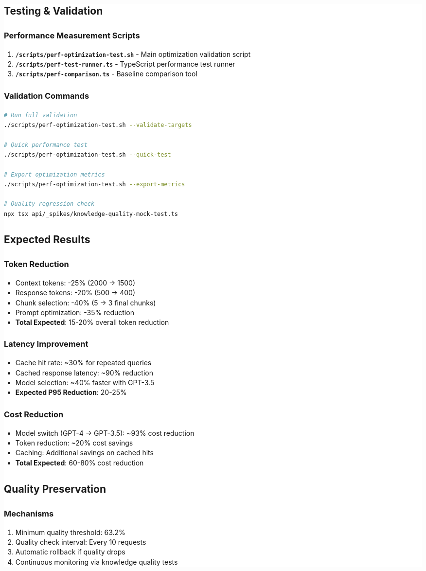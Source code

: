 ## Testing & Validation

### Performance Measurement Scripts
1. **`/scripts/perf-optimization-test.sh`** - Main optimization validation script
2. **`/scripts/perf-test-runner.ts`** - TypeScript performance test runner
3. **`/scripts/perf-comparison.ts`** - Baseline comparison tool

### Validation Commands
```bash
# Run full validation
./scripts/perf-optimization-test.sh --validate-targets

# Quick performance test
./scripts/perf-optimization-test.sh --quick-test

# Export optimization metrics
./scripts/perf-optimization-test.sh --export-metrics

# Quality regression check
npx tsx api/_spikes/knowledge-quality-mock-test.ts
```

## Expected Results

### Token Reduction
- Context tokens: -25% (2000 → 1500)
- Response tokens: -20% (500 → 400)
- Chunk selection: -40% (5 → 3 final chunks)
- Prompt optimization: -35% reduction
- **Total Expected**: 15-20% overall token reduction

### Latency Improvement
- Cache hit rate: ~30% for repeated queries
- Cached response latency: ~90% reduction
- Model selection: ~40% faster with GPT-3.5
- **Expected P95 Reduction**: 20-25%

### Cost Reduction
- Model switch (GPT-4 → GPT-3.5): ~93% cost reduction
- Token reduction: ~20% cost savings
- Caching: Additional savings on cached hits
- **Total Expected**: 60-80% cost reduction

## Quality Preservation

### Mechanisms
1. Minimum quality threshold: 63.2%
2. Quality check interval: Every 10 requests
3. Automatic rollback if quality drops
4. Continuous monitoring via knowledge quality tests
